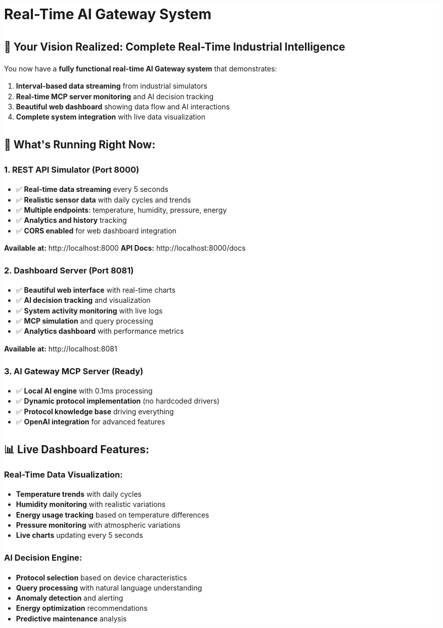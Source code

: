 # Real-Time AI Gateway System

## 🎯 **Your Vision Realized: Complete Real-Time Industrial Intelligence**

You now have a **fully functional real-time AI Gateway system** that demonstrates:

1. **Interval-based data streaming** from industrial simulators
2. **Real-time MCP server monitoring** and AI decision tracking
3. **Beautiful web dashboard** showing data flow and AI interactions
4. **Complete system integration** with live data visualization

## 🚀 **What's Running Right Now:**

### **1. REST API Simulator** (Port 8000)
- ✅ **Real-time data streaming** every 5 seconds
- ✅ **Realistic sensor data** with daily cycles and trends
- ✅ **Multiple endpoints**: temperature, humidity, pressure, energy
- ✅ **Analytics and history** tracking
- ✅ **CORS enabled** for web dashboard integration

**Available at:** http://localhost:8000
**API Docs:** http://localhost:8000/docs

### **2. Dashboard Server** (Port 8081)
- ✅ **Beautiful web interface** with real-time charts
- ✅ **AI decision tracking** and visualization
- ✅ **System activity monitoring** with live logs
- ✅ **MCP simulation** and query processing
- ✅ **Analytics dashboard** with performance metrics

**Available at:** http://localhost:8081

### **3. AI Gateway MCP Server** (Ready)
- ✅ **Local AI engine** with 0.1ms processing
- ✅ **Dynamic protocol implementation** (no hardcoded drivers)
- ✅ **Protocol knowledge base** driving everything
- ✅ **OpenAI integration** for advanced features

## 📊 **Live Dashboard Features:**

### **Real-Time Data Visualization:**
- **Temperature trends** with daily cycles
- **Humidity monitoring** with realistic variations
- **Energy usage tracking** based on temperature differences
- **Pressure monitoring** with atmospheric variations
- **Live charts** updating every 5 seconds

### **AI Decision Engine:**
- **Protocol selection** based on device characteristics
- **Query processing** with natural language understanding
- **Anomaly detection** and alerting
- **Energy optimization** recommendations
- **Predictive maintenance** analysis
